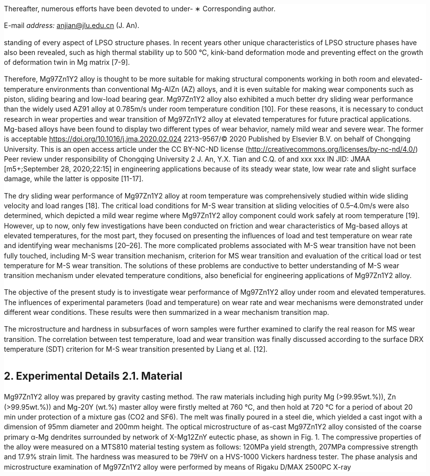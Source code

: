 Thereafter, numerous efforts have been devoted to under-
∗ Corresponding author.

E-mail *address:* anjian@jlu.edu.cn (J. An).

standing of every aspect of LPSO structure phases. In recent years other unique characteristics of LPSO structure phases have also been revealed, such as high thermal stability up to 500 °C, kink-band deformation mode and preventing effect on the growth of deformation twin in Mg matrix [7-9].

Therefore, Mg97Zn1Y2 alloy is thought to be more suitable for making structural components working in both room and elevated-temperature environments than conventional Mg-AlZn (AZ) alloys, and it is even suitable for making wear components such as piston, sliding bearing and low-load bearing gear. Mg97Zn1Y2 alloy also exhibited a much better dry sliding wear performance than the widely used AZ91 alloy at 0.785m/s under room temperature condition [10]. For these reasons, it is necessary to conduct research in wear properties and wear transition of Mg97Zn1Y2 alloy at elevated temperatures for future practical applications. Mg-based alloys have been found to display two different types of wear behavior, namely mild wear and severe wear. The former is acceptable https://doi.org/10.1016/j.jma.2020.02.024 2213-9567/© 2020 Published by Elsevier B.V. on behalf of Chongqing University. This is an open access article under the CC BY-NC-ND license (http://creativecommons.org/licenses/by-nc-nd/4.0/) Peer review under responsibility of Chongqing University 2 J. An, Y.X. Tian and C.Q.   of  and  xxx  xxx IN 
JID: JMAA [m5+;September 28, 2020;22:15]
in engineering applications because of its steady wear state, low wear rate and slight surface damage, while the latter is opposite [11-17].

The dry sliding wear performance of Mg97Zn1Y2 alloy at room temperature was comprehensively studied within wide sliding velocity and load ranges [18]. The critical load conditions for M-S wear transition at sliding velocities of 0.5–4.0m/s were also determined, which depicted a mild wear regime where Mg97Zn1Y2 alloy component could work safely at room temperature [19]. However, up to now, only few investigations have been conducted on friction and wear characteristics of Mg-based alloys at elevated temperatures, for the most part, they focused on presenting the influences of load and test temperature on wear rate and identifying wear mechanisms [20–26]. The more complicated problems associated with M-S wear transition have not been fully touched, including M-S wear transition mechanism, criterion for MS wear transition and evaluation of the critical load or test temperature for M-S wear transition. The solutions of these problems are conductive to better understanding of M-S wear transition mechanism under elevated temperature conditions, also beneficial for engineering applications of Mg97Zn1Y2 alloy.

The objective of the present study is to investigate wear performance of Mg97Zn1Y2 alloy under room and elevated temperatures. The influences of experimental parameters (load and temperature) on wear rate and wear mechanisms were demonstrated under different wear conditions. These results were then summarized in a wear mechanism transition map.

The microstructure and hardness in subsurfaces of worn samples were further examined to clarify the real reason for MS wear transition. The correlation between test temperature, load and wear transition was finally discussed according to the surface DRX temperature (SDT) criterion for M-S wear transition presented by Liang et al. [12].

## 2. Experimental **Details** 2.1. Material

Mg97Zn1Y2 alloy was prepared by gravity casting method. The raw materials including high purity Mg
(>99.95wt.%)), Zn (>99.95wt.%)) and Mg-20Y (wt.%) master alloy were firstly melted at 760 °C, and then hold at 720 °C
for a period of about 20 min under protection of a mixture gas (CO2 and SF6). The melt was finally poured in a steel die, which yielded a cast ingot with a dimension of 95mm diameter and 200mm height. The optical microstructure of as-cast Mg97Zn1Y2 alloy consisted of the coarse primary α-Mg dendrites surrounded by network of X-Mg12ZnY eutectic phase, as shown in Fig. 1. The compressive properties of the alloy were measured on a MTS810 material testing system as follows: 120MPa yield strength, 207MPa compressive strength and 17.9% strain limit. The hardness was measured to be 79HV on a HVS-1000 Vickers hardness tester. The phase analysis and microstructure examination of Mg97Zn1Y2 alloy were performed by means of Rigaku D/MAX 2500PC X-ray

